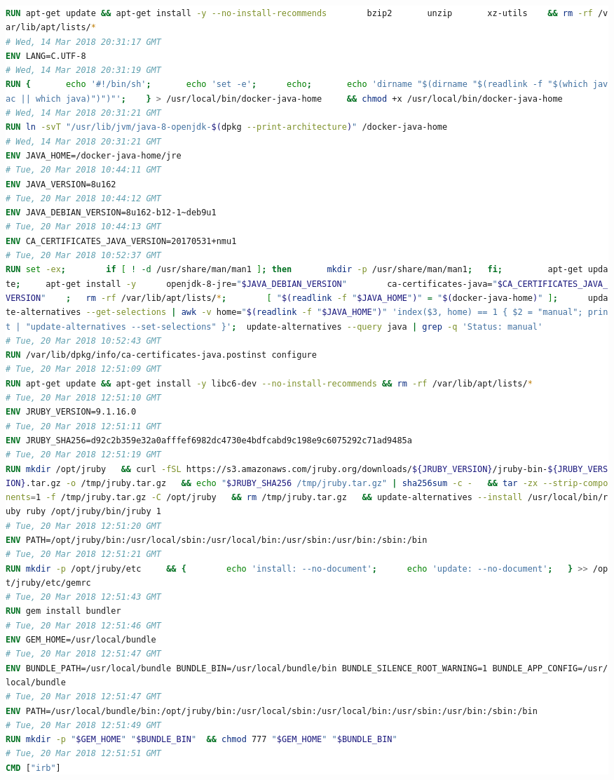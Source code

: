 ```dockerfile
RUN apt-get update && apt-get install -y --no-install-recommends 		bzip2 		unzip 		xz-utils 	&& rm -rf /var/lib/apt/lists/*
# Wed, 14 Mar 2018 20:31:17 GMT
ENV LANG=C.UTF-8
# Wed, 14 Mar 2018 20:31:19 GMT
RUN { 		echo '#!/bin/sh'; 		echo 'set -e'; 		echo; 		echo 'dirname "$(dirname "$(readlink -f "$(which javac || which java)")")"'; 	} > /usr/local/bin/docker-java-home 	&& chmod +x /usr/local/bin/docker-java-home
# Wed, 14 Mar 2018 20:31:21 GMT
RUN ln -svT "/usr/lib/jvm/java-8-openjdk-$(dpkg --print-architecture)" /docker-java-home
# Wed, 14 Mar 2018 20:31:21 GMT
ENV JAVA_HOME=/docker-java-home/jre
# Tue, 20 Mar 2018 10:44:11 GMT
ENV JAVA_VERSION=8u162
# Tue, 20 Mar 2018 10:44:12 GMT
ENV JAVA_DEBIAN_VERSION=8u162-b12-1~deb9u1
# Tue, 20 Mar 2018 10:44:13 GMT
ENV CA_CERTIFICATES_JAVA_VERSION=20170531+nmu1
# Tue, 20 Mar 2018 10:52:37 GMT
RUN set -ex; 		if [ ! -d /usr/share/man/man1 ]; then 		mkdir -p /usr/share/man/man1; 	fi; 		apt-get update; 	apt-get install -y 		openjdk-8-jre="$JAVA_DEBIAN_VERSION" 		ca-certificates-java="$CA_CERTIFICATES_JAVA_VERSION" 	; 	rm -rf /var/lib/apt/lists/*; 		[ "$(readlink -f "$JAVA_HOME")" = "$(docker-java-home)" ]; 		update-alternatives --get-selections | awk -v home="$(readlink -f "$JAVA_HOME")" 'index($3, home) == 1 { $2 = "manual"; print | "update-alternatives --set-selections" }'; 	update-alternatives --query java | grep -q 'Status: manual'
# Tue, 20 Mar 2018 10:52:43 GMT
RUN /var/lib/dpkg/info/ca-certificates-java.postinst configure
# Tue, 20 Mar 2018 12:51:09 GMT
RUN apt-get update && apt-get install -y libc6-dev --no-install-recommends && rm -rf /var/lib/apt/lists/*
# Tue, 20 Mar 2018 12:51:10 GMT
ENV JRUBY_VERSION=9.1.16.0
# Tue, 20 Mar 2018 12:51:11 GMT
ENV JRUBY_SHA256=d92c2b359e32a0afffef6982dc4730e4bdfcabd9c198e9c6075292c71ad9485a
# Tue, 20 Mar 2018 12:51:19 GMT
RUN mkdir /opt/jruby   && curl -fSL https://s3.amazonaws.com/jruby.org/downloads/${JRUBY_VERSION}/jruby-bin-${JRUBY_VERSION}.tar.gz -o /tmp/jruby.tar.gz   && echo "$JRUBY_SHA256 /tmp/jruby.tar.gz" | sha256sum -c -   && tar -zx --strip-components=1 -f /tmp/jruby.tar.gz -C /opt/jruby   && rm /tmp/jruby.tar.gz   && update-alternatives --install /usr/local/bin/ruby ruby /opt/jruby/bin/jruby 1
# Tue, 20 Mar 2018 12:51:20 GMT
ENV PATH=/opt/jruby/bin:/usr/local/sbin:/usr/local/bin:/usr/sbin:/usr/bin:/sbin:/bin
# Tue, 20 Mar 2018 12:51:21 GMT
RUN mkdir -p /opt/jruby/etc 	&& { 		echo 'install: --no-document'; 		echo 'update: --no-document'; 	} >> /opt/jruby/etc/gemrc
# Tue, 20 Mar 2018 12:51:43 GMT
RUN gem install bundler
# Tue, 20 Mar 2018 12:51:46 GMT
ENV GEM_HOME=/usr/local/bundle
# Tue, 20 Mar 2018 12:51:47 GMT
ENV BUNDLE_PATH=/usr/local/bundle BUNDLE_BIN=/usr/local/bundle/bin BUNDLE_SILENCE_ROOT_WARNING=1 BUNDLE_APP_CONFIG=/usr/local/bundle
# Tue, 20 Mar 2018 12:51:47 GMT
ENV PATH=/usr/local/bundle/bin:/opt/jruby/bin:/usr/local/sbin:/usr/local/bin:/usr/sbin:/usr/bin:/sbin:/bin
# Tue, 20 Mar 2018 12:51:49 GMT
RUN mkdir -p "$GEM_HOME" "$BUNDLE_BIN" 	&& chmod 777 "$GEM_HOME" "$BUNDLE_BIN"
# Tue, 20 Mar 2018 12:51:51 GMT
CMD ["irb"]
```
